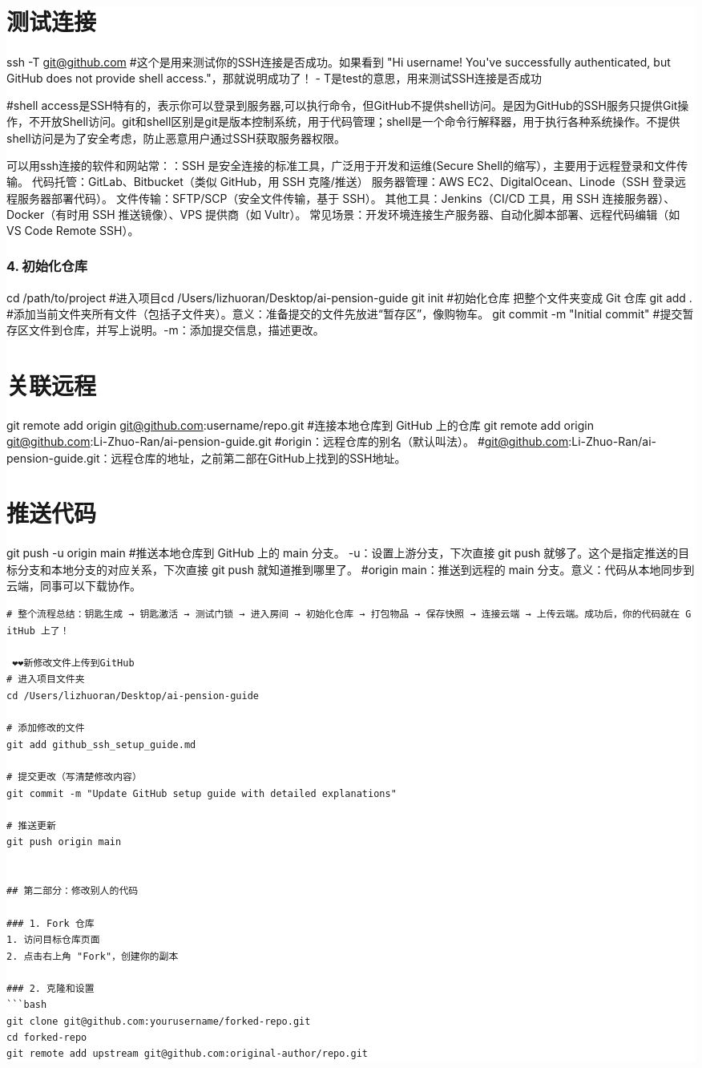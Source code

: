 # 测试连接
ssh -T git@github.com 
#这个是用来测试你的SSH连接是否成功。如果看到 "Hi username! You've successfully authenticated, but GitHub does not provide shell access."，那就说明成功了！ - T是test的意思，用来测试SSH连接是否成功

#shell access是SSH特有的，表示你可以登录到服务器,可以执行命令，但GitHub不提供shell访问。是因为GitHub的SSH服务只提供Git操作，不开放Shell访问。git和shell区别是git是版本控制系统，用于代码管理；shell是一个命令行解释器，用于执行各种系统操作。不提供shell访问是为了安全考虑，防止恶意用户通过SSH获取服务器权限。

可以用ssh连接的软件和网站常：：SSH 是安全连接的标准工具，广泛用于开发和运维(Secure Shell的缩写），主要用于远程登录和文件传输。
代码托管：GitLab、Bitbucket（类似 GitHub，用 SSH 克隆/推送）
服务器管理：AWS EC2、DigitalOcean、Linode（SSH 登录远程服务器部署代码）。
文件传输：SFTP/SCP（安全文件传输，基于 SSH）。
其他工具：Jenkins（CI/CD 工具，用 SSH 连接服务器）、Docker（有时用 SSH 推送镜像）、VPS 提供商（如 Vultr）。
常见场景：开发环境连接生产服务器、自动化脚本部署、远程代码编辑（如 VS Code Remote SSH）。

### 4. 初始化仓库

cd /path/to/project  #进入项目cd /Users/lizhuoran/Desktop/ai-pension-guide
git init  #初始化仓库 把整个文件夹变成 Git 仓库
git add . #添加当前文件夹所有文件（包括子文件夹）。意义：准备提交的文件先放进“暂存区”，像购物车。
git commit -m "Initial commit" #提交暂存区文件到仓库，并写上说明。-m：添加提交信息，描述更改。


# 关联远程
git remote add origin git@github.com:username/repo.git
#连接本地仓库到 GitHub 上的仓库 git remote add origin git@github.com:Li-Zhuo-Ran/ai-pension-guide.git
#origin：远程仓库的别名（默认叫法）。
#git@github.com:Li-Zhuo-Ran/ai-pension-guide.git：远程仓库的地址，之前第二部在GitHub上找到的SSH地址。

# 推送代码
git push -u origin main
#推送本地仓库到 GitHub 上的 main 分支。
-u：设置上游分支，下次直接 git push 就够了。这个是指定推送的目标分支和本地分支的对应关系，下次直接 git push 就知道推到哪里了。
#origin main：推送到远程的 main 分支。意义：代码从本地同步到云端，同事可以下载协作。
```
# 整个流程总结：钥匙生成 → 钥匙激活 → 测试门锁 → 进入房间 → 初始化仓库 → 打包物品 → 保存快照 → 连接云端 → 上传云端。成功后，你的代码就在 GitHub 上了！

 ❤️❤️新修改文件上传到GitHub
# 进入项目文件夹
cd /Users/lizhuoran/Desktop/ai-pension-guide

# 添加修改的文件
git add github_ssh_setup_guide.md

# 提交更改（写清楚修改内容）
git commit -m "Update GitHub setup guide with detailed explanations"

# 推送更新
git push origin main


## 第二部分：修改别人的代码

### 1. Fork 仓库
1. 访问目标仓库页面
2. 点击右上角 "Fork"，创建你的副本

### 2. 克隆和设置
```bash
git clone git@github.com:yourusername/forked-repo.git
cd forked-repo
git remote add upstream git@github.com:original-author/repo.git
```